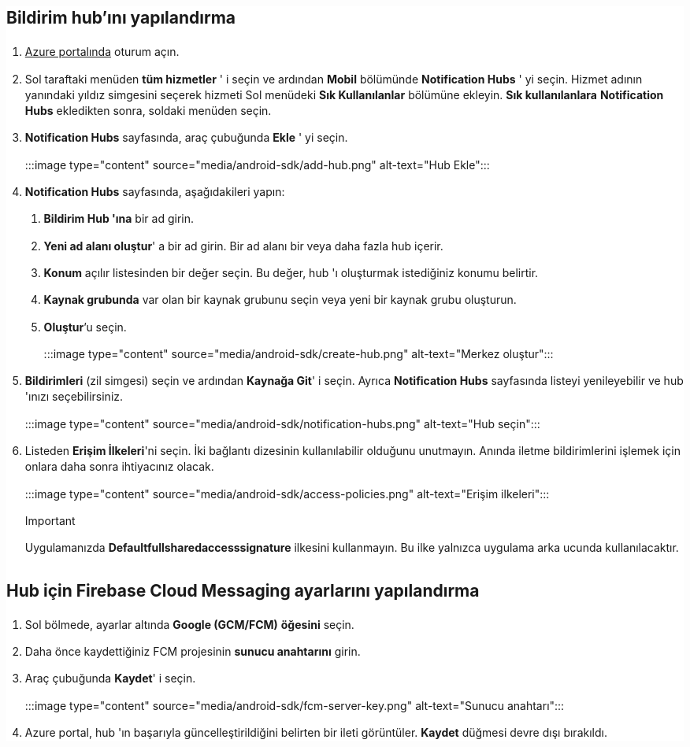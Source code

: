 ## <a name="configure-a-notification-hub"></a>Bildirim hub’ını yapılandırma

1. [Azure portalında](https://portal.azure.com/) oturum açın.

2. Sol taraftaki menüden **tüm hizmetler** ' i seçin ve ardından **Mobil** bölümünde **Notification Hubs** ' yi seçin. Hizmet adının yanındaki yıldız simgesini seçerek hizmeti Sol menüdeki **Sık Kullanılanlar** bölümüne ekleyin. **Sık kullanılanlara** **Notification Hubs** ekledikten sonra, soldaki menüden seçin.

3. **Notification Hubs** sayfasında, araç çubuğunda **Ekle** ' yi seçin.

   :::image type="content" source="media/android-sdk/add-hub.png" alt-text="Hub Ekle":::

4. **Notification Hubs** sayfasında, aşağıdakileri yapın:

   1. **Bildirim Hub 'ına** bir ad girin.

   2. **Yeni ad alanı oluştur**' a bir ad girin. Bir ad alanı bir veya daha fazla hub içerir.

   3. **Konum** açılır listesinden bir değer seçin. Bu değer, hub 'ı oluşturmak istediğiniz konumu belirtir.

   4. **Kaynak grubunda** var olan bir kaynak grubunu seçin veya yeni bir kaynak grubu oluşturun.

   5. **Oluştur**’u seçin.

      :::image type="content" source="media/android-sdk/create-hub.png" alt-text="Merkez oluştur":::

5. **Bildirimleri** (zil simgesi) seçin ve ardından **Kaynağa Git**' i seçin. Ayrıca **Notification Hubs** sayfasında listeyi yenileyebilir ve hub 'ınızı seçebilirsiniz.

   :::image type="content" source="media/android-sdk/notification-hubs.png" alt-text="Hub seçin":::

6. Listeden **Erişim İlkeleri**'ni seçin. İki bağlantı dizesinin kullanılabilir olduğunu unutmayın. Anında iletme bildirimlerini işlemek için onlara daha sonra ihtiyacınız olacak.

   :::image type="content" source="media/android-sdk/access-policies.png" alt-text="Erişim ilkeleri":::

   > [!IMPORTANT]
   > Uygulamanızda **Defaultfullsharedaccesssignature** ilkesini kullanmayın. Bu ilke yalnızca uygulama arka ucunda kullanılacaktır.

## <a name="configure-firebase-cloud-messaging-settings-for-the-hub"></a>Hub için Firebase Cloud Messaging ayarlarını yapılandırma

1. Sol bölmede, ayarlar altında **Google (GCM/FCM)** **öğesini** seçin.

2. Daha önce kaydettiğiniz FCM projesinin **sunucu anahtarını** girin.

3. Araç çubuğunda **Kaydet**' i seçin.

   :::image type="content" source="media/android-sdk/fcm-server-key.png" alt-text="Sunucu anahtarı":::

4. Azure portal, hub 'ın başarıyla güncelleştirildiğini belirten bir ileti görüntüler. **Kaydet** düğmesi devre dışı bırakıldı.
